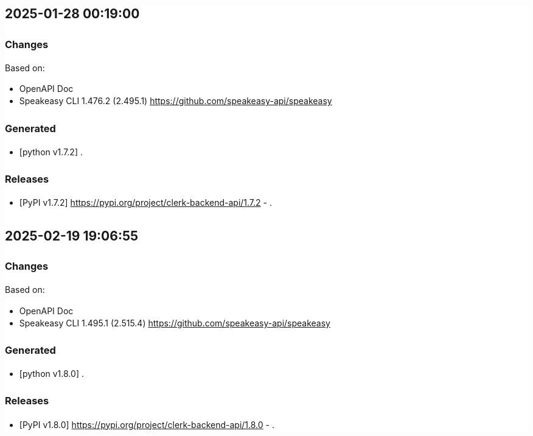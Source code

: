 ## 2025-01-28 00:19:00
### Changes
Based on:
- OpenAPI Doc  
- Speakeasy CLI 1.476.2 (2.495.1) https://github.com/speakeasy-api/speakeasy
### Generated
- [python v1.7.2] .
### Releases
- [PyPI v1.7.2] https://pypi.org/project/clerk-backend-api/1.7.2 - .

## 2025-02-19 19:06:55
### Changes
Based on:
- OpenAPI Doc  
- Speakeasy CLI 1.495.1 (2.515.4) https://github.com/speakeasy-api/speakeasy
### Generated
- [python v1.8.0] .
### Releases
- [PyPI v1.8.0] https://pypi.org/project/clerk-backend-api/1.8.0 - .